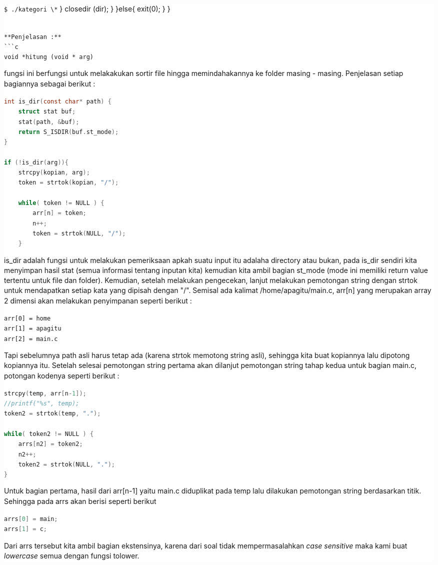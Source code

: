 ```$ ./kategori \*```
		}
			closedir (dir);
		}
	}else{
		exit(0);
	}
}
```

**Penjelasan :**
```c
void *hitung (void * arg)
```
fungsi ini berfungsi untuk melakakukan sortir file hingga memindahakannya ke folder masing - masing. Penjelasan setiap bagiannya sebagai berikut :
``` c
int is_dir(const char* path) {
	struct stat buf;
	stat(path, &buf);
	return S_ISDIR(buf.st_mode);
}

if (!is_dir(arg)){
	strcpy(kopian, arg);
	token = strtok(kopian, "/");

	while( token != NULL ) {
		arr[n] = token;
		n++;
		token = strtok(NULL, "/");	
	}
```
is_dir adalah fungsi untuk melakukan pemeriksaan apkah suatu input itu adalaha directory atau bukan, pada is_dir sendiri kita menyimpan hasil stat (semua informasi tentang inputan kita) kemudian kita ambil bagian st_mode (mode ini memiliki return value tertentu untuk file dan folder). Kemudian, setelah melakukan pengecekan, lanjut melakukan pemotongan string dengan strtok untuk mendapatkan setiap kata yang dipisah dengan "/". Semisal ada kalimat /home/apagitu/main.c,  arr[n] yang merupakan array 2 dimensi akan melakukan penyimpanan seperti berikut :
```
arr[0] = home
arr[1] = apagitu
arr[2] = main.c
```
Tapi sebelumnya path asli harus tetap ada (karena strtok memotong string asli), sehingga kita buat kopiannya lalu dipotong kopiannya itu. Setelah selesai pemotongan string pertama akan dilanjut pemotongan string tahap kedua untuk bagian main.c, potongan kodenya seperti berikut :
```c
strcpy(temp, arr[n-1]);
//printf("%s", temp);
token2 = strtok(temp, ".");

while( token2 != NULL ) {
	arrs[n2] = token2;
	n2++;
	token2 = strtok(NULL, ".");
}
```
Untuk bagian pertama, hasil dari arr[n-1] yaitu main.c diduplikat pada temp lalu dilakukan pemotongan string  berdasarkan titik. Sehingga pada arrs akan berisi seperti berikut 
```c
arrs[0] = main;
arrs[1] = c;
```
Dari arrs tersebut kita ambil bagian ekstensinya, karena dari soal tidak mempermasalahkan *case sensitive* maka kami buat *lowercase* semua dengan fungsi tolower.
```c
```